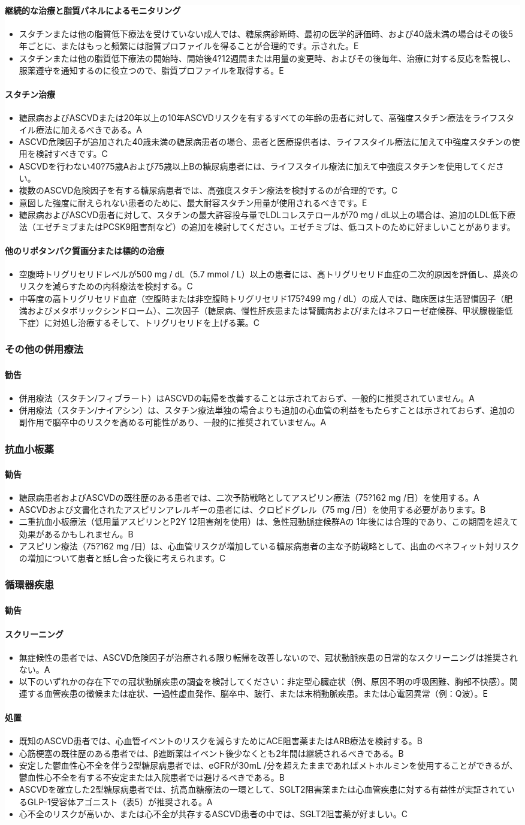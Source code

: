 #### 継続的な治療と脂質パネルによるモニタリング

- スタチンまたは他の脂質低下療法を受けていない成人では、糖尿病診断時、最初の医学的評価時、および40歳未満の場合はその後5年ごとに、またはもっと頻繁には脂質プロファイルを得ることが合理的です。示された。E
- スタチンまたは他の脂質低下療法の開始時、開始後4?12週間または用量の変更時、およびその後毎年、治療に対する反応を監視し、服薬遵守を通知するのに役立つので、脂質プロファイルを取得する。E

#### スタチン治療

- 糖尿病およびASCVDまたは20年以上の10年ASCVDリスクを有するすべての年齢の患者に対して、高強度スタチン療法をライフスタイル療法に加えるべきである。A
- ASCVD危険因子が追加された40歳未満の糖尿病患者の場合、患者と医療提供者は、ライフスタイル療法に加えて中強度スタチンの使用を検討すべきです。C
- ASCVDを行わない40?75歳Aおよび75歳以上Bの糖尿病患者には、ライフスタイル療法に加えて中強度スタチンを使用してください。
- 複数のASCVD危険因子を有する糖尿病患者では、高強度スタチン療法を検討するのが合理的です。C
- 意図した強度に耐えられない患者のために、最大耐容スタチン用量が使用されるべきです。E
- 糖尿病およびASCVD患者に対して、スタチンの最大許容投与量でLDLコレステロールが70 mg / dL以上の場合は、追加のLDL低下療法（エゼチミブまたはPCSK9阻害剤など）の追加を検討してください。エゼチミブは、低コストのために好ましいことがあります。

#### 他のリポタンパク質画分または標的の治療

- 空腹時トリグリセリドレベルが500 mg / dL（5.7 mmol / L）以上の患者には、高トリグリセリド血症の二次的原因を評価し、膵炎のリスクを減らすための内科療法を検討する。C
- 中等度の高トリグリセリド血症（空腹時または非空腹時トリグリセリド175?499 mg / dL）の成人では、臨床医は生活習慣因子（肥満およびメタボリックシンドローム）、二次因子（糖尿病、慢性肝疾患または腎臓病および/またはネフローゼ症候群、甲状腺機能低下症）に対処し治療するそして、トリグリセリドを上げる薬。C

### その他の併用療法

#### 勧告

- 併用療法（スタチン/フィブラート）はASCVDの転帰を改善することは示されておらず、一般的に推奨されていません。A
- 併用療法（スタチン/ナイアシン）は、スタチン療法単独の場合よりも追加の心血管の利益をもたらすことは示されておらず、追加の副作用で脳卒中のリスクを高める可能性があり、一般的に推奨されていません。A

### 抗血小板薬

#### 勧告

- 糖尿病患者およびASCVDの既往歴のある患者では、二次予防戦略としてアスピリン療法（75?162 mg /日）を使用する。A
- ASCVDおよび文書化されたアスピリンアレルギーの患者には、クロピドグレル（75 mg /日）を使用する必要があります。B
- 二重抗血小板療法（低用量アスピリンとP2Y 12阻害剤を使用）は、急性冠動脈症候群Aの 1年後には合理的であり、この期間を超えて効果があるかもしれません。B
- アスピリン療法（75?162 mg /日）は、心血管リスクが増加している糖尿病患者の主な予防戦略として、出血のベネフィット対リスクの増加について患者と話し合った後に考えられます。C

### 循環器疾患

#### 勧告

#### スクリーニング

- 無症候性の患者では、ASCVD危険因子が治療される限り転帰を改善しないので、冠状動脈疾患の日常的なスクリーニングは推奨されない。A
- 以下のいずれかの存在下での冠状動脈疾患の調査を検討してください：非定型心臓症状（例、原因不明の呼吸困難、胸部不快感）。関連する血管疾患の徴候または症状、一過性虚血発作、脳卒中、跛行、または末梢動脈疾患。または心電図異常（例：Q波）。E

#### 処置

- 既知のASCVD患者では、心血管イベントのリスクを減らすためにACE阻害薬またはARB療法を検討する。B
- 心筋梗塞の既往歴のある患者では、β遮断薬はイベント後少なくとも2年間は継続されるべきである。B
- 安定した鬱血性心不全を伴う2型糖尿病患者では、eGFRが30mL /分を超えたままであればメトホルミンを使用することができるが、鬱血性心不全を有する不安定または入院患者では避けるべきである。B
- ASCVDを確立した2型糖尿病患者では、抗高血糖療法の一環として、SGLT2阻害薬または心血管疾患に対する有益性が実証されているGLP-1受容体アゴニスト（表5）が推奨される。A
- 心不全のリスクが高いか、または心不全が共存するASCVD患者の中では、SGLT2阻害薬が好ましい。C
